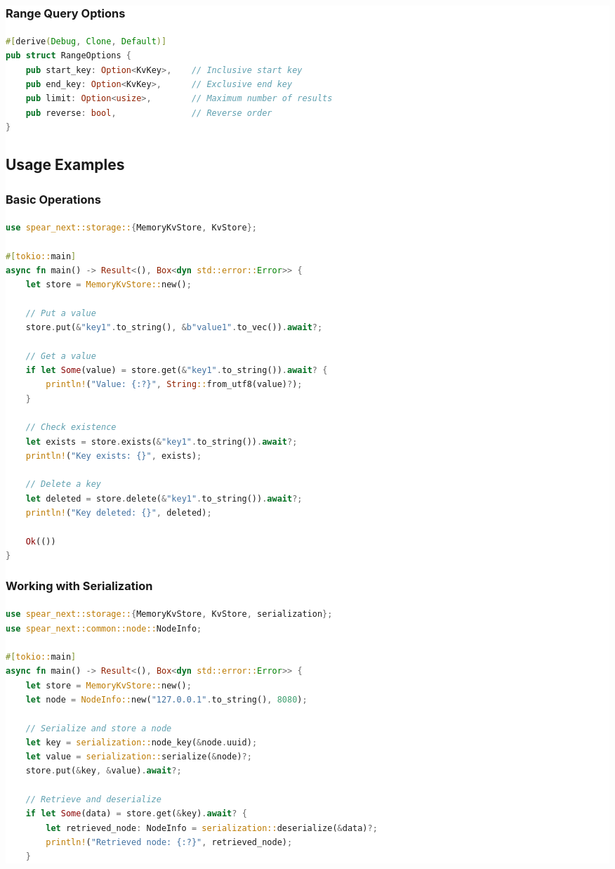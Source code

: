 ### Range Query Options

```rust
#[derive(Debug, Clone, Default)]
pub struct RangeOptions {
    pub start_key: Option<KvKey>,    // Inclusive start key
    pub end_key: Option<KvKey>,      // Exclusive end key
    pub limit: Option<usize>,        // Maximum number of results
    pub reverse: bool,               // Reverse order
}
```

## Usage Examples

### Basic Operations

```rust
use spear_next::storage::{MemoryKvStore, KvStore};

#[tokio::main]
async fn main() -> Result<(), Box<dyn std::error::Error>> {
    let store = MemoryKvStore::new();
    
    // Put a value
    store.put(&"key1".to_string(), &b"value1".to_vec()).await?;
    
    // Get a value
    if let Some(value) = store.get(&"key1".to_string()).await? {
        println!("Value: {:?}", String::from_utf8(value)?);
    }
    
    // Check existence
    let exists = store.exists(&"key1".to_string()).await?;
    println!("Key exists: {}", exists);
    
    // Delete a key
    let deleted = store.delete(&"key1".to_string()).await?;
    println!("Key deleted: {}", deleted);
    
    Ok(())
}
```

### Working with Serialization

```rust
use spear_next::storage::{MemoryKvStore, KvStore, serialization};
use spear_next::common::node::NodeInfo;

#[tokio::main]
async fn main() -> Result<(), Box<dyn std::error::Error>> {
    let store = MemoryKvStore::new();
    let node = NodeInfo::new("127.0.0.1".to_string(), 8080);
    
    // Serialize and store a node
    let key = serialization::node_key(&node.uuid);
    let value = serialization::serialize(&node)?;
    store.put(&key, &value).await?;
    
    // Retrieve and deserialize
    if let Some(data) = store.get(&key).await? {
        let retrieved_node: NodeInfo = serialization::deserialize(&data)?;
        println!("Retrieved node: {:?}", retrieved_node);
    }
```